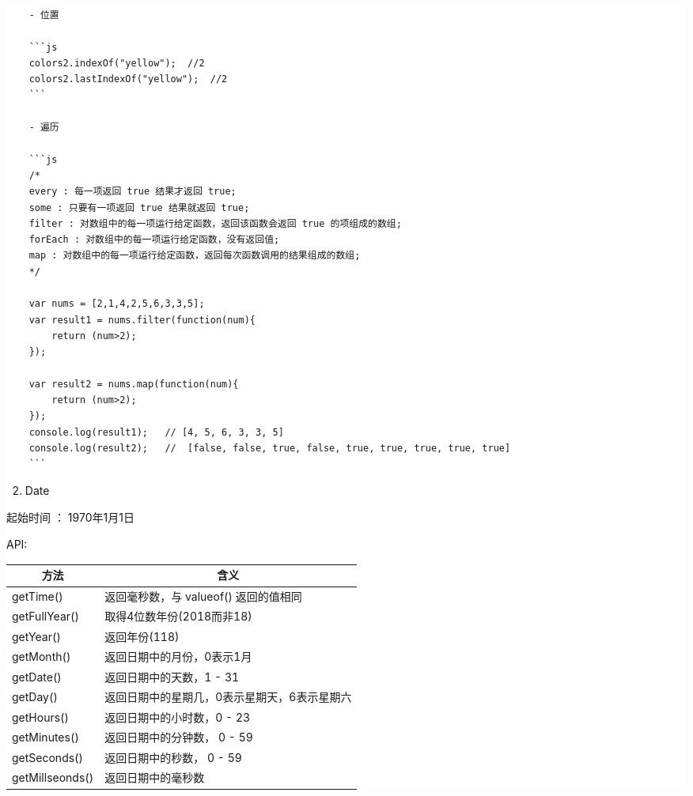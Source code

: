 		- 位置
		
		```js
		colors2.indexOf("yellow");	//2
		colors2.lastIndexOf("yellow");	//2
		```

		- 遍历

		```js
		/*
		every : 每一项返回 true 结果才返回 true;
		some : 只要有一项返回 true 结果就返回 true;
		filter : 对数组中的每一项运行给定函数，返回该函数会返回 true 的项组成的数组;
		forEach : 对数组中的每一项运行给定函数，没有返回值;
		map : 对数组中的每一项运行给定函数，返回每次函数调用的结果组成的数组;
		*/

		var nums = [2,1,4,2,5,6,3,3,5];
		var result1 = nums.filter(function(num){
			return (num>2);
		});

		var result2 = nums.map(function(num){
			return (num>2);
		});
		console.log(result1);	// [4, 5, 6, 3, 3, 5]
		console.log(result2);	//  [false, false, true, false, true, true, true, true, true]
		```
		
2. Date

起始时间 ： 1970年1月1日

API:

|方法|含义|
|---|---|
|getTime()|返回毫秒数，与 valueof() 返回的值相同|
|getFullYear()|取得4位数年份(2018而非18)|
|getYear()|返回年份(118)|
|getMonth()|返回日期中的月份，0表示1月|
|getDate()|返回日期中的天数，1 - 31|
|getDay()|返回日期中的星期几，0表示星期天，6表示星期六|
|getHours()|返回日期中的小时数，0 - 23|
|getMinutes()|返回日期中的分钟数， 0 - 59|
|getSeconds()|返回日期中的秒数， 0 - 59|
|getMillseonds()|返回日期中的毫秒数|
